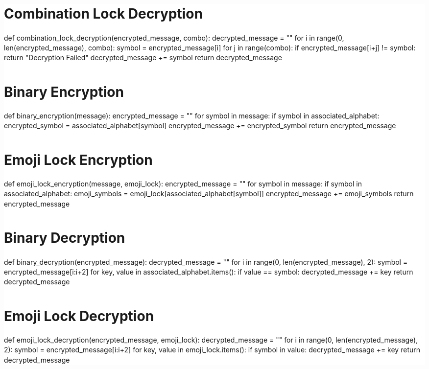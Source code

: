 # Combination Lock Decryption
def combination_lock_decryption(encrypted_message, combo):
    decrypted_message = ""
    for i in range(0, len(encrypted_message), combo):
        symbol = encrypted_message[i]
        for j in range(combo):
            if encrypted_message[i+j] != symbol:
                return "Decryption Failed"
        decrypted_message += symbol
    return decrypted_message

# Binary Encryption
def binary_encryption(message):
    encrypted_message = ""
    for symbol in message:
        if symbol in associated_alphabet:
            encrypted_symbol = associated_alphabet[symbol]
            encrypted_message += encrypted_symbol
    return encrypted_message

# Emoji Lock Encryption
def emoji_lock_encryption(message, emoji_lock):
    encrypted_message = ""
    for symbol in message:
        if symbol in associated_alphabet:
            emoji_symbols = emoji_lock[associated_alphabet[symbol]]
            encrypted_message += emoji_symbols
    return encrypted_message

# Binary Decryption
def binary_decryption(encrypted_message):
    decrypted_message = ""
    for i in range(0, len(encrypted_message), 2):
        symbol = encrypted_message[i:i+2]
        for key, value in associated_alphabet.items():
            if value == symbol:
                decrypted_message += key
    return decrypted_message

# Emoji Lock Decryption
def emoji_lock_decryption(encrypted_message, emoji_lock):
    decrypted_message = ""
    for i in range(0, len(encrypted_message), 2):
        symbol = encrypted_message[i:i+2]
        for key, value in emoji_lock.items():
            if symbol in value:
                decrypted_message += key
    return decrypted_message

